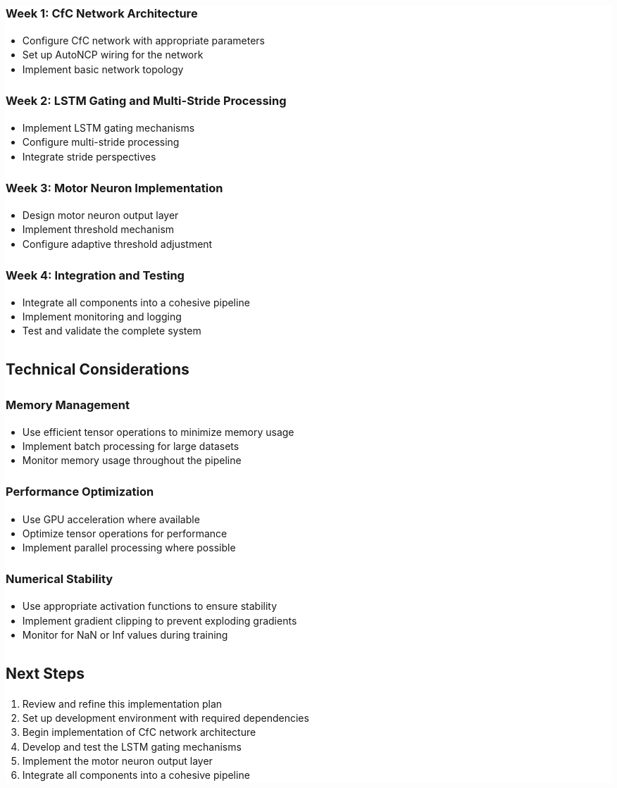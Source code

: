 ### Week 1: CfC Network Architecture
- Configure CfC network with appropriate parameters
- Set up AutoNCP wiring for the network
- Implement basic network topology

### Week 2: LSTM Gating and Multi-Stride Processing
- Implement LSTM gating mechanisms
- Configure multi-stride processing
- Integrate stride perspectives

### Week 3: Motor Neuron Implementation
- Design motor neuron output layer
- Implement threshold mechanism
- Configure adaptive threshold adjustment

### Week 4: Integration and Testing
- Integrate all components into a cohesive pipeline
- Implement monitoring and logging
- Test and validate the complete system

## Technical Considerations

### Memory Management
- Use efficient tensor operations to minimize memory usage
- Implement batch processing for large datasets
- Monitor memory usage throughout the pipeline

### Performance Optimization
- Use GPU acceleration where available
- Optimize tensor operations for performance
- Implement parallel processing where possible

### Numerical Stability
- Use appropriate activation functions to ensure stability
- Implement gradient clipping to prevent exploding gradients
- Monitor for NaN or Inf values during training

## Next Steps

1. Review and refine this implementation plan
2. Set up development environment with required dependencies
3. Begin implementation of CfC network architecture
4. Develop and test the LSTM gating mechanisms
5. Implement the motor neuron output layer
6. Integrate all components into a cohesive pipeline